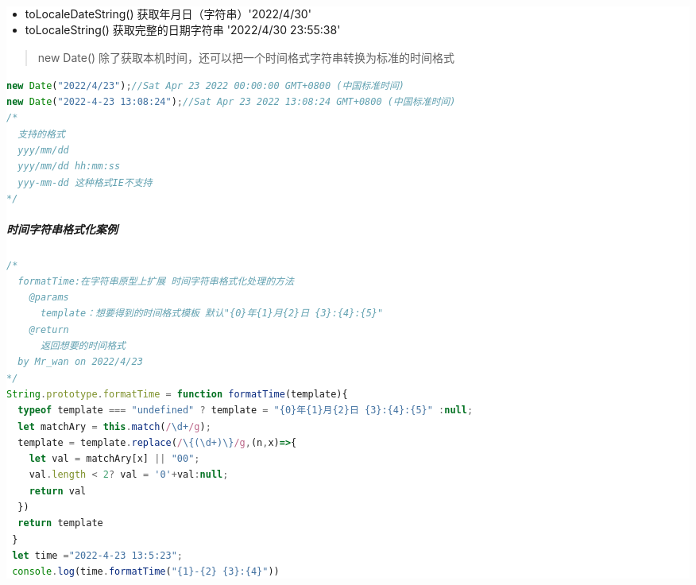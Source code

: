 - toLocaleDateString() 获取年月日（字符串）'2022/4/30'
- toLocaleString() 获取完整的日期字符串 '2022/4/30 23:55:38'

> new Date() 除了获取本机时间，还可以把一个时间格式字符串转换为标准的时间格式
```javascript
new Date("2022/4/23");//Sat Apr 23 2022 00:00:00 GMT+0800 (中国标准时间)
new Date("2022-4-23 13:08:24");//Sat Apr 23 2022 13:08:24 GMT+0800 (中国标准时间)
/* 
  支持的格式
  yyy/mm/dd
  yyy/mm/dd hh:mm:ss
  yyy-mm-dd 这种格式IE不支持
*/
```
##### 时间字符串格式化案例
```javascript
/* 
  formatTime:在字符串原型上扩展 时间字符串格式化处理的方法
    @params
      template：想要得到的时间格式模板 默认"{0}年{1}月{2}日 {3}:{4}:{5}"
    @return
      返回想要的时间格式
  by Mr_wan on 2022/4/23
*/
String.prototype.formatTime = function formatTime(template){
  typeof template === "undefined" ? template = "{0}年{1}月{2}日 {3}:{4}:{5}" :null;
  let matchAry = this.match(/\d+/g);
  template = template.replace(/\{(\d+)\}/g,(n,x)=>{
    let val = matchAry[x] || "00";
    val.length < 2? val = '0'+val:null;
    return val
  })
  return template
 }
 let time ="2022-4-23 13:5:23";
 console.log(time.formatTime("{1}-{2} {3}:{4}"))
```